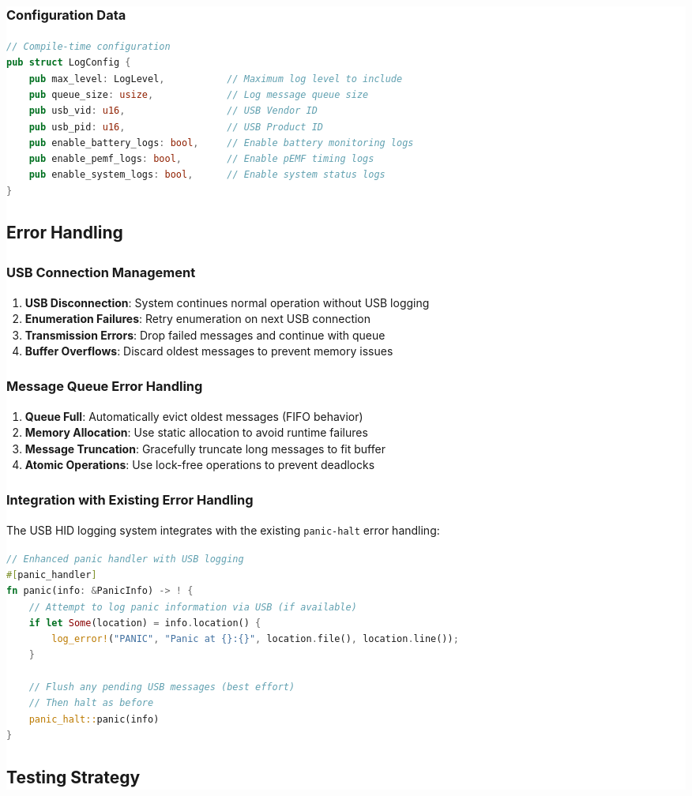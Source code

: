 ### Configuration Data

```rust
// Compile-time configuration
pub struct LogConfig {
    pub max_level: LogLevel,           // Maximum log level to include
    pub queue_size: usize,             // Log message queue size
    pub usb_vid: u16,                  // USB Vendor ID
    pub usb_pid: u16,                  // USB Product ID
    pub enable_battery_logs: bool,     // Enable battery monitoring logs
    pub enable_pemf_logs: bool,        // Enable pEMF timing logs
    pub enable_system_logs: bool,      // Enable system status logs
}
```

## Error Handling

### USB Connection Management

1. **USB Disconnection**: System continues normal operation without USB logging
2. **Enumeration Failures**: Retry enumeration on next USB connection
3. **Transmission Errors**: Drop failed messages and continue with queue
4. **Buffer Overflows**: Discard oldest messages to prevent memory issues

### Message Queue Error Handling

1. **Queue Full**: Automatically evict oldest messages (FIFO behavior)
2. **Memory Allocation**: Use static allocation to avoid runtime failures
3. **Message Truncation**: Gracefully truncate long messages to fit buffer
4. **Atomic Operations**: Use lock-free operations to prevent deadlocks

### Integration with Existing Error Handling

The USB HID logging system integrates with the existing `panic-halt` error handling:

```rust
// Enhanced panic handler with USB logging
#[panic_handler]
fn panic(info: &PanicInfo) -> ! {
    // Attempt to log panic information via USB (if available)
    if let Some(location) = info.location() {
        log_error!("PANIC", "Panic at {}:{}", location.file(), location.line());
    }
    
    // Flush any pending USB messages (best effort)
    // Then halt as before
    panic_halt::panic(info)
}
```

## Testing Strategy
